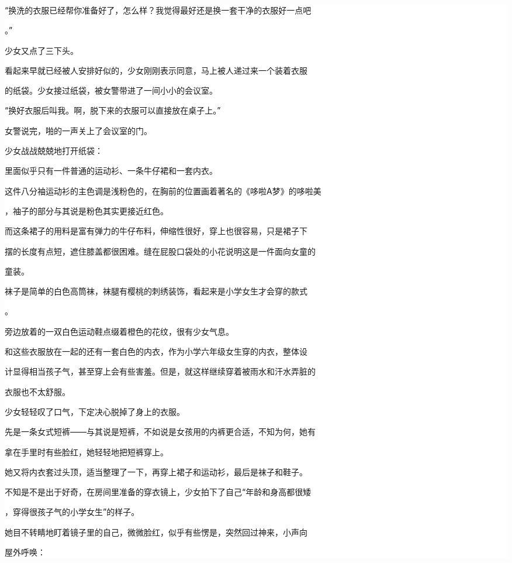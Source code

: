 “换洗的衣服已经帮你准备好了，怎么样？我觉得最好还是换一套干净的衣服好一点吧

。”

少女又点了三下头。



看起来早就已经被人安排好似的，少女刚刚表示同意，马上被人递过来一个装着衣服

的纸袋。少女接过纸袋，被女警带进了一间小小的会议室。



“换好衣服后叫我。啊，脱下来的衣服可以直接放在桌子上。”

女警说完，啪的一声关上了会议室的门。





少女战战兢兢地打开纸袋：

里面似乎只有一件普通的运动衫、一条牛仔裙和一套内衣。



这件八分袖运动衫的主色调是浅粉色的，在胸前的位置画着著名的《哆啦A梦》的哆啦美

，袖子的部分与其说是粉色其实更接近红色。

而这条裙子的用料是富有弹力的牛仔布料，伸缩性很好，穿上也很容易，只是裙子下

摆的长度有点短，遮住膝盖都很困难。缝在屁股口袋处的小花说明这是一件面向女童的

童装。

袜子是简单的白色高筒袜，袜腿有樱桃的刺绣装饰，看起来是小学女生才会穿的款式

。

旁边放着的一双白色运动鞋点缀着橙色的花纹，很有少女气息。

和这些衣服放在一起的还有一套白色的内衣，作为小学六年级女生穿的内衣，整体设

计显得相当孩子气，甚至穿上会有些害羞。但是，就这样继续穿着被雨水和汗水弄脏的

衣服也不太舒服。

少女轻轻叹了口气，下定决心脱掉了身上的衣服。

先是一条女式短裤——与其说是短裤，不如说是女孩用的内裤更合适，不知为何，她有

拿在手里时有些脸红，她轻轻地把短裤穿上。

她又将内衣套过头顶，适当整理了一下，再穿上裙子和运动衫，最后是袜子和鞋子。





不知是不是出于好奇，在房间里准备的穿衣镜上，少女拍下了自己“年龄和身高都很矮

，穿得很孩子气的小学女生”的样子。

她目不转睛地盯着镜子里的自己，微微脸红，似乎有些愣是，突然回过神来，小声向

屋外呼唤：
